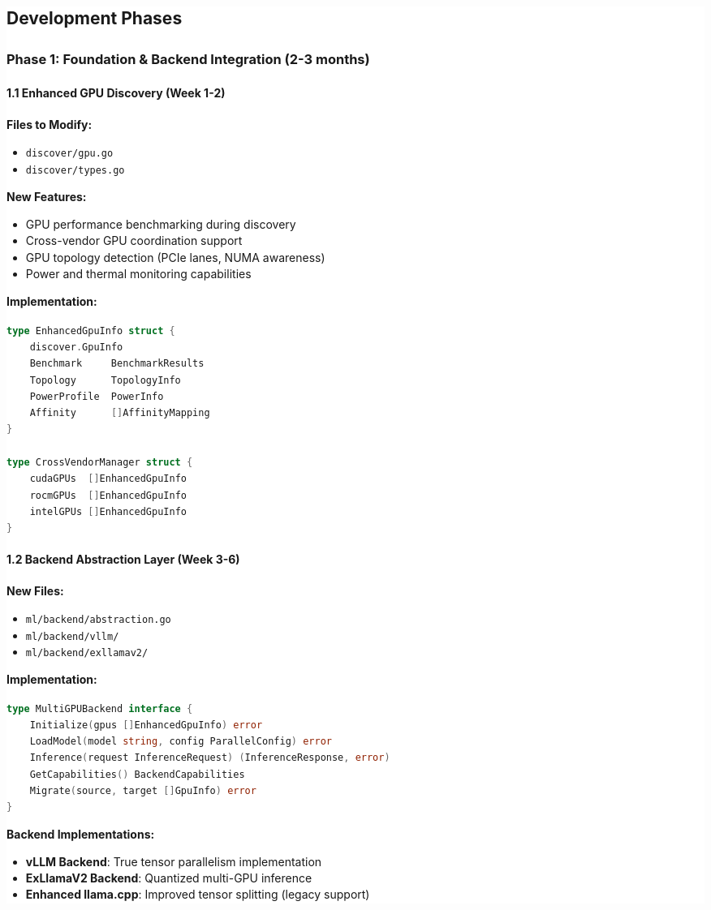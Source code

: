 ```go
```

## Development Phases

### Phase 1: Foundation & Backend Integration (2-3 months)

#### 1.1 Enhanced GPU Discovery (Week 1-2)
**Files to Modify:**
- `discover/gpu.go`
- `discover/types.go`

**New Features:**
- GPU performance benchmarking during discovery
- Cross-vendor GPU coordination support
- GPU topology detection (PCIe lanes, NUMA awareness)
- Power and thermal monitoring capabilities

**Implementation:**
```go
type EnhancedGpuInfo struct {
    discover.GpuInfo
    Benchmark     BenchmarkResults
    Topology      TopologyInfo
    PowerProfile  PowerInfo
    Affinity      []AffinityMapping
}

type CrossVendorManager struct {
    cudaGPUs  []EnhancedGpuInfo
    rocmGPUs  []EnhancedGpuInfo
    intelGPUs []EnhancedGpuInfo
}
```

#### 1.2 Backend Abstraction Layer (Week 3-6)
**New Files:**
- `ml/backend/abstraction.go`
- `ml/backend/vllm/`
- `ml/backend/exllamav2/`

**Implementation:**
```go
type MultiGPUBackend interface {
    Initialize(gpus []EnhancedGpuInfo) error
    LoadModel(model string, config ParallelConfig) error
    Inference(request InferenceRequest) (InferenceResponse, error)
    GetCapabilities() BackendCapabilities
    Migrate(source, target []GpuInfo) error
}
```

**Backend Implementations:**
- **vLLM Backend**: True tensor parallelism implementation
- **ExLlamaV2 Backend**: Quantized multi-GPU inference
- **Enhanced llama.cpp**: Improved tensor splitting (legacy support)
